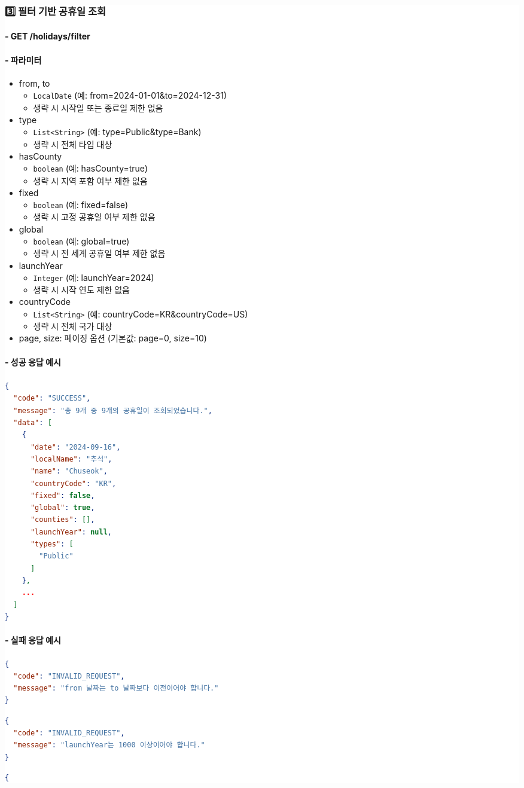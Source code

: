 ### 3️⃣ 필터 기반 공휴일 조회
#### - GET /holidays/filter
#### - 파라미터
- from, to
    - `LocalDate` (예: from=2024-01-01&to=2024-12-31)
    - 생략 시 시작일 또는 종료일 제한 없음
- type
    - `List<String>` (예: type=Public&type=Bank)
    - 생략 시 전체 타입 대상
- hasCounty
    - `boolean` (예: hasCounty=true)
    - 생략 시 지역 포함 여부 제한 없음
- fixed
    - `boolean` (예: fixed=false)
    - 생략 시 고정 공휴일 여부 제한 없음
- global
    - `boolean` (예: global=true)
    - 생략 시 전 세계 공휴일 여부 제한 없음
- launchYear
    - `Integer` (예: launchYear=2024)
    - 생략 시 시작 연도 제한 없음
- countryCode
    - `List<String>` (예: countryCode=KR&countryCode=US)
    - 생략 시 전체 국가 대상
- page, size: 페이징 옵션 (기본값: page=0, size=10)
#### - 성공 응답 예시
```json
{
  "code": "SUCCESS",
  "message": "총 9개 중 9개의 공휴일이 조회되었습니다.",
  "data": [
    {
      "date": "2024-09-16",
      "localName": "추석",
      "name": "Chuseok",
      "countryCode": "KR",
      "fixed": false,
      "global": true,
      "counties": [],
      "launchYear": null,
      "types": [
        "Public"
      ]
    },
    ...
  ]
}
```
#### - 실패 응답 예시
```json
{
  "code": "INVALID_REQUEST",
  "message": "from 날짜는 to 날짜보다 이전이어야 합니다."
}
```
```json
{
  "code": "INVALID_REQUEST",
  "message": "launchYear는 1000 이상이어야 합니다."
}
```
```json
{
```